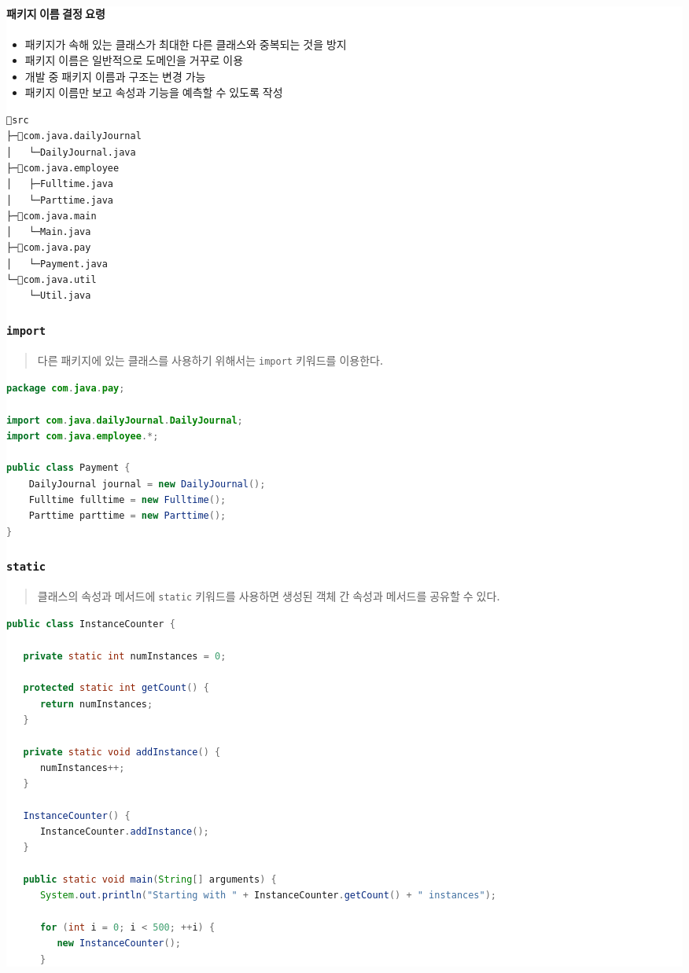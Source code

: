 #### 패키지 이름 결정 요령

- 패키지가 속해 있는 클래스가 최대한 다른 클래스와 중복되는 것을 방지
- 패키지 이름은 일반적으로 도메인을 거꾸로 이용
- 개발 중 패키지 이름과 구조는 변경 가능
- 패키지 이름만 보고 속성과 기능을 예측할 수 있도록 작성

```
📁src
├─📁com.java.dailyJournal
│   └─DailyJournal.java
├─📁com.java.employee
│   ├─Fulltime.java
│   └─Parttime.java
├─📁com.java.main
│   └─Main.java
├─📁com.java.pay
│   └─Payment.java
└─📁com.java.util
    └─Util.java
```

### `import`

> 다른 패키지에 있는 클래스를 사용하기 위해서는 `import` 키워드를 이용한다.

```java
package com.java.pay;

import com.java.dailyJournal.DailyJournal;
import com.java.employee.*;

public class Payment {
    DailyJournal journal = new DailyJournal();
    Fulltime fulltime = new Fulltime();
    Parttime parttime = new Parttime();
}
```

### `static`

> 클래스의 속성과 메서드에 `static` 키워드를 사용하면 생성된 객체 간 속성과 메서드를 공유할 수 있다.

```java
public class InstanceCounter {

   private static int numInstances = 0;

   protected static int getCount() {
      return numInstances;
   }

   private static void addInstance() {
      numInstances++;
   }

   InstanceCounter() {
      InstanceCounter.addInstance();
   }

   public static void main(String[] arguments) {
      System.out.println("Starting with " + InstanceCounter.getCount() + " instances");

      for (int i = 0; i < 500; ++i) {
         new InstanceCounter();
      }
```